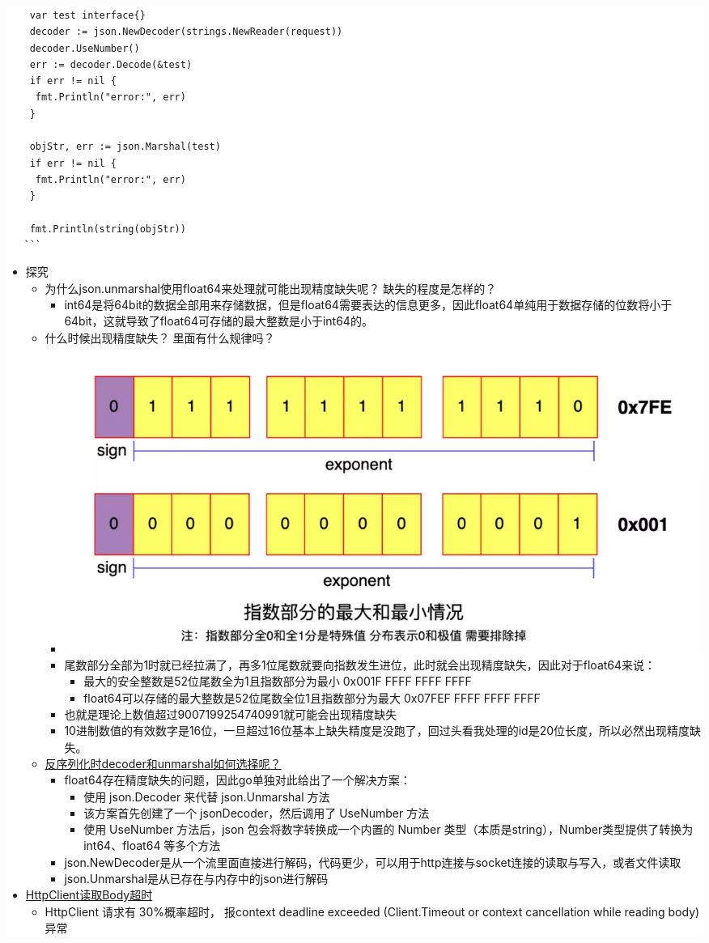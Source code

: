         var test interface{}
        decoder := json.NewDecoder(strings.NewReader(request))
        decoder.UseNumber()
        err := decoder.Decode(&test)
        if err != nil {
         fmt.Println("error:", err)
        }
       
        objStr, err := json.Marshal(test)
        if err != nil {
         fmt.Println("error:", err)
        }
       
        fmt.Println(string(objStr))
       ```
  - 探究
    - 为什么json.unmarshal使用float64来处理就可能出现精度缺失呢？ 缺失的程度是怎样的？
      - int64是将64bit的数据全部用来存储数据，但是float64需要表达的信息更多，因此float64单纯用于数据存储的位数将小于64bit，这就导致了float64可存储的最大整数是小于int64的。
    - 什么时候出现精度缺失？ 里面有什么规律吗？
      - ![img.png](go_float7.png)
      - 尾数部分全部为1时就已经拉满了，再多1位尾数就要向指数发生进位，此时就会出现精度缺失，因此对于float64来说：
        - 最大的安全整数是52位尾数全为1且指数部分为最小 0x001F FFFF FFFF FFFF
        - float64可以存储的最大整数是52位尾数全位1且指数部分为最大 0x07FEF FFFF FFFF FFFF
      - 也就是理论上数值超过9007199254740991就可能会出现精度缺失
      - 10进制数值的有效数字是16位，一旦超过16位基本上缺失精度是没跑了，回过头看我处理的id是20位长度，所以必然出现精度缺失。
    - [反序列化时decoder和unmarshal如何选择呢？](https://stackoverflow.com/questions/21197239/decoding-json-using-json-unmarshal-vs-json-newdecoder-decode)
      - float64存在精度缺失的问题，因此go单独对此给出了一个解决方案：
        - 使用 json.Decoder 来代替 json.Unmarshal 方法
        - 该方案首先创建了一个 jsonDecoder，然后调用了 UseNumber 方法
        - 使用 UseNumber 方法后，json 包会将数字转换成一个内置的 Number 类型（本质是string），Number类型提供了转换为 int64、float64 等多个方法
      - json.NewDecoder是从一个流里面直接进行解码，代码更少，可以用于http连接与socket连接的读取与写入，或者文件读取
      - json.Unmarshal是从已存在与内存中的json进行解码
- [HttpClient读取Body超时](https://juejin.cn/post/7051451783909998623)
  - HttpClient 请求有 30%概率超时， 报context deadline exceeded (Client.Timeout or context cancellation while reading body) 异常